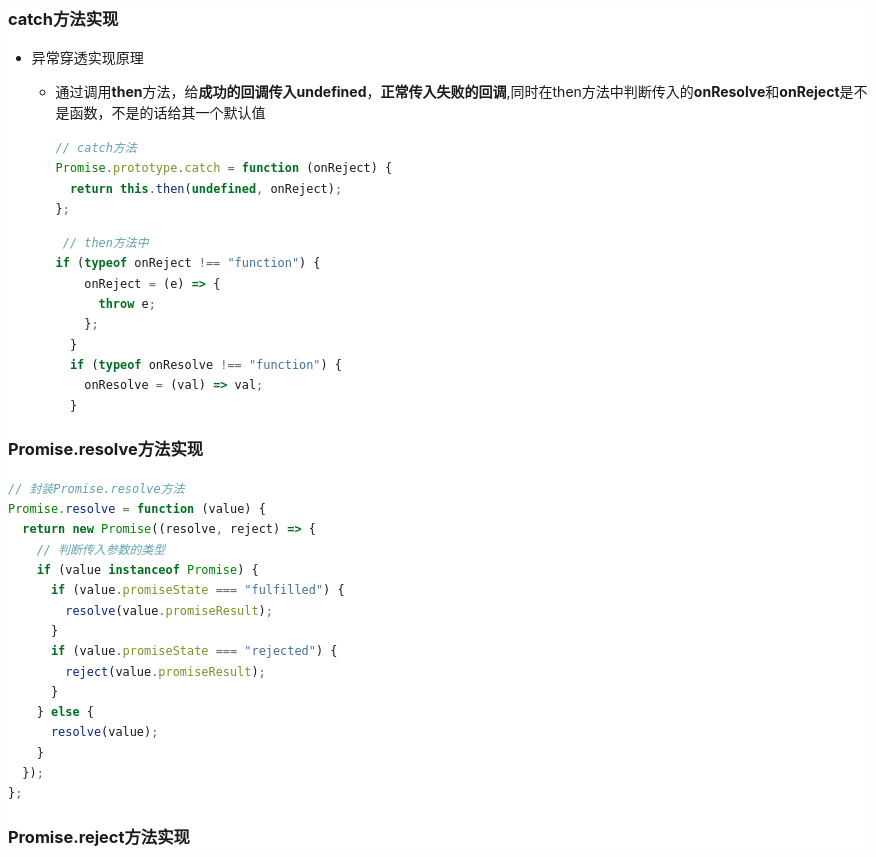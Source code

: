 
### catch方法实现

- 异常穿透实现原理

  - 通过调用**then**方法，给**成功的回调传入undefined**，**正常传入失败的回调**,同时在then方法中判断传入的**onResolve**和**onReject**是不是函数，不是的话给其一个默认值

    ```js
    // catch方法
    Promise.prototype.catch = function (onReject) {
      return this.then(undefined, onReject);
    };
    ```

    

    ```js
     // then方法中
    if (typeof onReject !== "function") {
        onReject = (e) => {
          throw e;
        };
      }
      if (typeof onResolve !== "function") {
        onResolve = (val) => val;
      }
    ```



### Promise.resolve方法实现

```js
// 封装Promise.resolve方法
Promise.resolve = function (value) {
  return new Promise((resolve, reject) => {
    // 判断传入参数的类型
    if (value instanceof Promise) {
      if (value.promiseState === "fulfilled") {
        resolve(value.promiseResult);
      }
      if (value.promiseState === "rejected") {
        reject(value.promiseResult);
      }
    } else {
      resolve(value);
    }
  });
};
```



### Promise.reject方法实现
